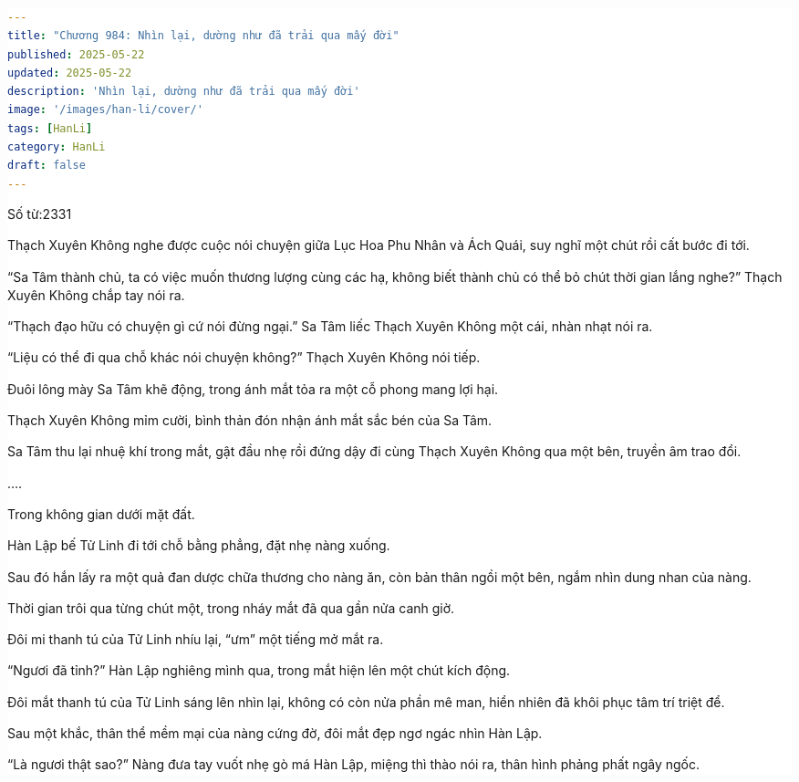 ```yaml
---
title: "Chương 984: Nhìn lại, dường như đã trải qua mấy đời"
published: 2025-05-22
updated: 2025-05-22
description: 'Nhìn lại, dường như đã trải qua mấy đời'
image: '/images/han-li/cover/'
tags: [HanLi]
category: HanLi
draft: false
---
```


Số từ:2331  










Thạch Xuyên Không nghe được cuộc nói chuyện giữa Lục Hoa Phu Nhân và Ách Quái, suy nghĩ một chút rồi cất bước đi tới.

“Sa Tâm thành chủ, ta có việc muốn thương lượng cùng các hạ, không biết thành chủ có thể bỏ chút thời gian lắng nghe?” Thạch Xuyên Không chắp tay nói ra.

“Thạch đạo hữu có chuyện gì cứ nói đừng ngại.” Sa Tâm liếc Thạch Xuyên Không một cái, nhàn nhạt nói ra.

“Liệu có thể đi qua chỗ khác nói chuyện không?” Thạch Xuyên Không nói tiếp.

Đuôi lông mày Sa Tâm khẽ động, trong ánh mắt tỏa ra một cỗ phong mang lợi hại.

Thạch Xuyên Không mỉm cười, bình thản đón nhận ánh mắt sắc bén của Sa Tâm.

Sa Tâm thu lại nhuệ khí trong mắt, gật đầu nhẹ rồi đứng dậy đi cùng Thạch Xuyên Không qua một bên, truyền âm trao đổi.

….

Trong không gian dưới mặt đất.

Hàn Lập bế Tử Linh đi tới chỗ bằng phẳng, đặt nhẹ nàng xuống.

Sau đó hắn lấy ra một quả đan dược chữa thương cho nàng ăn, còn bản thân ngồi một bên, ngắm nhìn dung nhan của nàng.

Thời gian trôi qua từng chút một, trong nháy mắt đã qua gần nửa canh giờ.

Đôi mi thanh tú của Tử Linh nhíu lại, “ưm” một tiếng mở mắt ra.

“Ngươi đã tỉnh?” Hàn Lập nghiêng mình qua, trong mắt hiện lên một chút kích động.

Đôi mắt thanh tú của Tử Linh sáng lên nhìn lại, không có còn nửa phần mê man, hiển nhiên đã khôi phục tâm trí triệt để.

Sau một khắc, thân thể mềm mại của nàng cứng đờ, đôi mắt đẹp ngơ ngác nhìn Hàn Lập.

“Là ngươi thật sao?” Nàng đưa tay vuốt nhẹ gò má Hàn Lập, miệng thì thào nói ra, thân hình phảng phất ngây ngốc.
